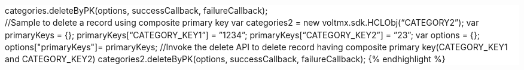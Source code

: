 categories.deleteByPK(options, successCallback, failureCallback);  
//Sample to delete a record using composite primary key
var categories2 = new voltmx.sdk.HCLObj(“CATEGORY2”);
var primaryKeys = {};
primaryKeys[“CATEGORY_KEY1”] = ”1234”;
primaryKeys[“CATEGORY_KEY2”] = ”23”;
var options = {};
options["primaryKeys"]= primaryKeys; 
//Invoke the delete API to delete record having composite primary key(CATEGORY_KEY1 and CATEGORY_KEY2)
categories2.deleteByPK(options, successCallback, failureCallback);
{% endhighlight %}
